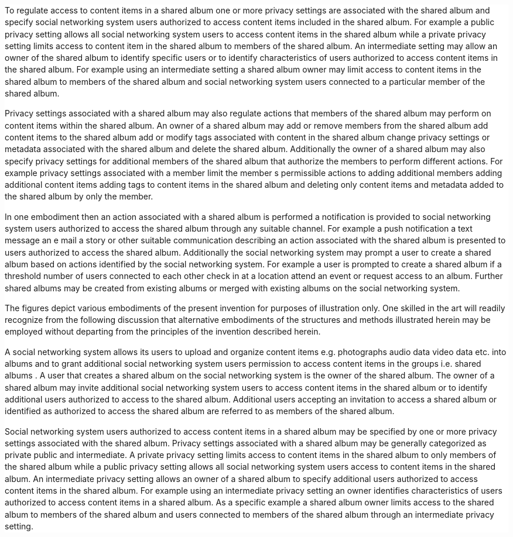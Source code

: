 To regulate access to content items in a shared album one or more privacy settings are associated with the shared album and specify social networking system users authorized to access content items included in the shared album. For example a public privacy setting allows all social networking system users to access content items in the shared album while a private privacy setting limits access to content item in the shared album to members of the shared album. An intermediate setting may allow an owner of the shared album to identify specific users or to identify characteristics of users authorized to access content items in the shared album. For example using an intermediate setting a shared album owner may limit access to content items in the shared album to members of the shared album and social networking system users connected to a particular member of the shared album.

Privacy settings associated with a shared album may also regulate actions that members of the shared album may perform on content items within the shared album. An owner of a shared album may add or remove members from the shared album add content items to the shared album add or modify tags associated with content in the shared album change privacy settings or metadata associated with the shared album and delete the shared album. Additionally the owner of a shared album may also specify privacy settings for additional members of the shared album that authorize the members to perform different actions. For example privacy settings associated with a member limit the member s permissible actions to adding additional members adding additional content items adding tags to content items in the shared album and deleting only content items and metadata added to the shared album by only the member.

In one embodiment then an action associated with a shared album is performed a notification is provided to social networking system users authorized to access the shared album through any suitable channel. For example a push notification a text message an e mail a story or other suitable communication describing an action associated with the shared album is presented to users authorized to access the shared album. Additionally the social networking system may prompt a user to create a shared album based on actions identified by the social networking system. For example a user is prompted to create a shared album if a threshold number of users connected to each other check in at a location attend an event or request access to an album. Further shared albums may be created from existing albums or merged with existing albums on the social networking system.

The figures depict various embodiments of the present invention for purposes of illustration only. One skilled in the art will readily recognize from the following discussion that alternative embodiments of the structures and methods illustrated herein may be employed without departing from the principles of the invention described herein.

A social networking system allows its users to upload and organize content items e.g. photographs audio data video data etc. into albums and to grant additional social networking system users permission to access content items in the groups i.e. shared albums . A user that creates a shared album on the social networking system is the owner of the shared album. The owner of a shared album may invite additional social networking system users to access content items in the shared album or to identify additional users authorized to access to the shared album. Additional users accepting an invitation to access a shared album or identified as authorized to access the shared album are referred to as members of the shared album.

Social networking system users authorized to access content items in a shared album may be specified by one or more privacy settings associated with the shared album. Privacy settings associated with a shared album may be generally categorized as private public and intermediate. A private privacy setting limits access to content items in the shared album to only members of the shared album while a public privacy setting allows all social networking system users access to content items in the shared album. An intermediate privacy setting allows an owner of a shared album to specify additional users authorized to access content items in the shared album. For example using an intermediate privacy setting an owner identifies characteristics of users authorized to access content items in a shared album. As a specific example a shared album owner limits access to the shared album to members of the shared album and users connected to members of the shared album through an intermediate privacy setting.
